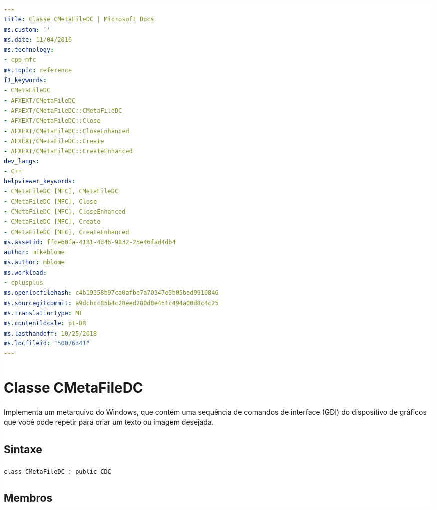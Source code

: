 ```yaml
---
title: Classe CMetaFileDC | Microsoft Docs
ms.custom: ''
ms.date: 11/04/2016
ms.technology:
- cpp-mfc
ms.topic: reference
f1_keywords:
- CMetaFileDC
- AFXEXT/CMetaFileDC
- AFXEXT/CMetaFileDC::CMetaFileDC
- AFXEXT/CMetaFileDC::Close
- AFXEXT/CMetaFileDC::CloseEnhanced
- AFXEXT/CMetaFileDC::Create
- AFXEXT/CMetaFileDC::CreateEnhanced
dev_langs:
- C++
helpviewer_keywords:
- CMetaFileDC [MFC], CMetaFileDC
- CMetaFileDC [MFC], Close
- CMetaFileDC [MFC], CloseEnhanced
- CMetaFileDC [MFC], Create
- CMetaFileDC [MFC], CreateEnhanced
ms.assetid: ffce60fa-4181-4d46-9832-25e46fad4db4
author: mikeblome
ms.author: mblome
ms.workload:
- cplusplus
ms.openlocfilehash: c4b19358b97ca0afbe7a70347e5b05bed9916846
ms.sourcegitcommit: a9dcbcc85b4c28eed280d8e451c494a00d8c4c25
ms.translationtype: MT
ms.contentlocale: pt-BR
ms.lasthandoff: 10/25/2018
ms.locfileid: "50076341"
---
```

# <a name="cmetafiledc-class"></a>Classe CMetaFileDC

Implementa um metarquivo do Windows, que contém uma sequência de comandos de interface (GDI) do dispositivo de gráficos que você pode repetir para criar um texto ou imagem desejada.

## <a name="syntax"></a>Sintaxe

```
class CMetaFileDC : public CDC
```

## <a name="members"></a>Membros

